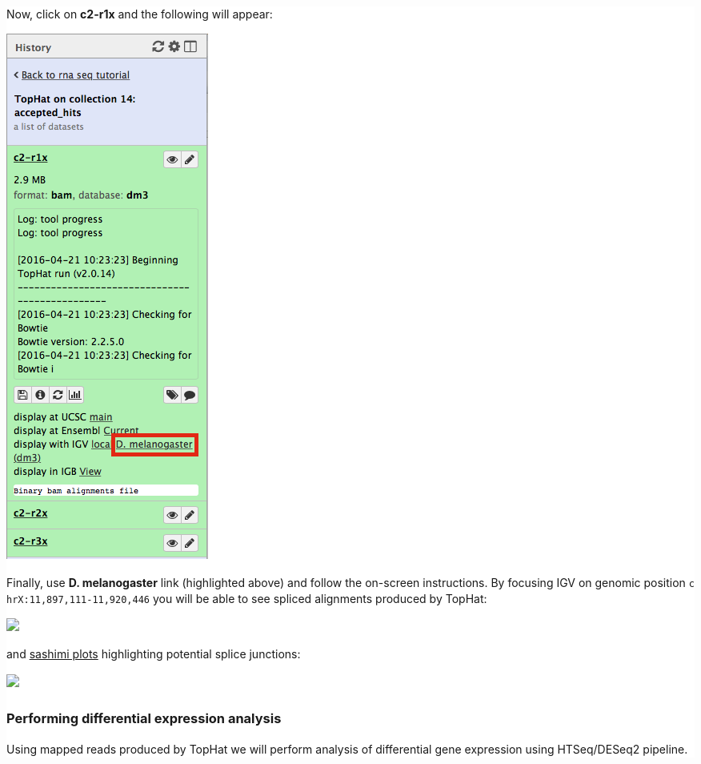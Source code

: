 Now, click on **c2-r1x** and the following will appear:

![](../images/accepted_hits_2.png)

Finally, use **D. melanogaster** link (highlighted above) and follow the on-screen instructions. By focusing IGV on genomic position `chrX:11,897,111-11,920,446` you will be able to see spliced alignments produced by TopHat:

![](https://github.com/nekrut/galaxy/wiki/images/igv_tophat.png)

and [sashimi plots](https://www.broadinstitute.org/igv/Sashimi) highlighting potential splice junctions:

![](https://github.com/nekrut/galaxy/wiki/images/sashimi.png)

### Performing differential expression analysis

Using mapped reads produced by TopHat we will perform analysis of differential gene expression using HTSeq/DESeq2 pipeline.
